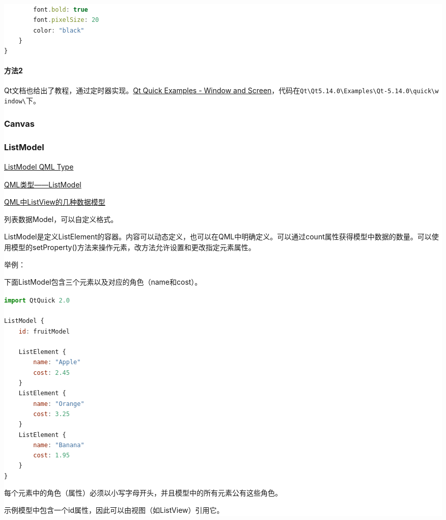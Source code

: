 ```javascript
        font.bold: true
        font.pixelSize: 20
        color: "black"
    }
}
```

#### 方法2

Qt文档也给出了教程，通过定时器实现。[Qt Quick Examples - Window and Screen](https://doc.qt.io/archives/qt-5.9/qtquick-window-example.html)，代码在`Qt\Qt5.14.0\Examples\Qt-5.14.0\quick\window\`下。

### Canvas

### ListModel

[ListModel QML Type](https://doc.qt.io/qt-5/qml-qtqml-models-listmodel.html)

[QML类型——ListModel](https://blog.csdn.net/fengyanyu68/article/details/107609708)

[QML中ListView的几种数据模型](https://blog.csdn.net/qq_35173114/article/details/80873842)

列表数据Model，可以自定义格式。

ListModel是定义ListElement的容器。内容可以动态定义，也可以在QML中明确定义。可以通过count属性获得模型中数据的数量。可以使用模型的setProperty()方法来操作元素，改方法允许设置和更改指定元素属性。

举例：

下面ListModel包含三个元素以及对应的角色（name和cost）。

```javascript
import QtQuick 2.0

ListModel {
    id: fruitModel

    ListElement {
        name: "Apple"
        cost: 2.45
    }
    ListElement {
        name: "Orange"
        cost: 3.25
    }
    ListElement {
        name: "Banana"
        cost: 1.95
    }
}
```

每个元素中的角色（属性）必须以小写字母开头，并且模型中的所有元素公有这些角色。

示例模型中包含一个id属性，因此可以由视图（如ListView）引用它。

